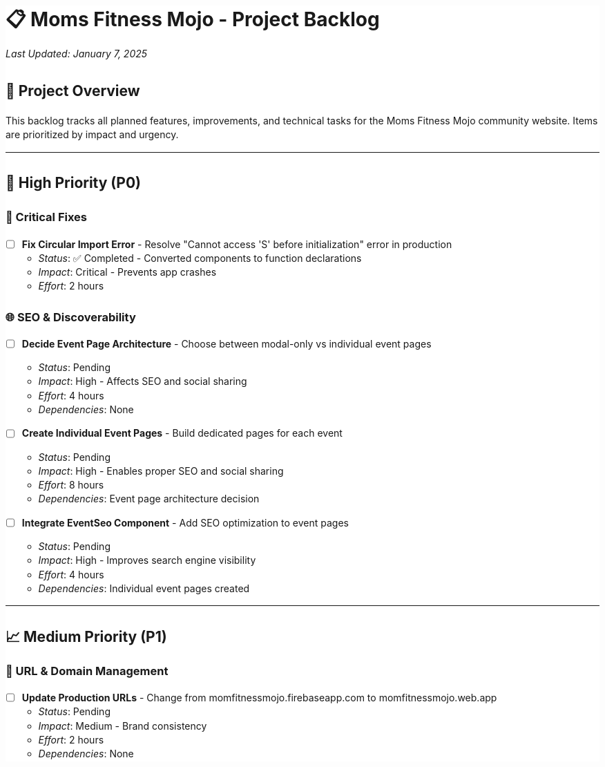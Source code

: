 # 📋 Moms Fitness Mojo - Project Backlog

*Last Updated: January 7, 2025*

## 🎯 Project Overview

This backlog tracks all planned features, improvements, and technical tasks for the Moms Fitness Mojo community website. Items are prioritized by impact and urgency.

---

## 🚀 High Priority (P0)

### 🔧 Critical Fixes
- [ ] **Fix Circular Import Error** - Resolve "Cannot access 'S' before initialization" error in production
  - *Status*: ✅ Completed - Converted components to function declarations
  - *Impact*: Critical - Prevents app crashes
  - *Effort*: 2 hours

### 🌐 SEO & Discoverability
- [ ] **Decide Event Page Architecture** - Choose between modal-only vs individual event pages
  - *Status*: Pending
  - *Impact*: High - Affects SEO and social sharing
  - *Effort*: 4 hours
  - *Dependencies*: None

- [ ] **Create Individual Event Pages** - Build dedicated pages for each event
  - *Status*: Pending
  - *Impact*: High - Enables proper SEO and social sharing
  - *Effort*: 8 hours
  - *Dependencies*: Event page architecture decision

- [ ] **Integrate EventSeo Component** - Add SEO optimization to event pages
  - *Status*: Pending
  - *Impact*: High - Improves search engine visibility
  - *Effort*: 4 hours
  - *Dependencies*: Individual event pages created

---

## 📈 Medium Priority (P1)

### 🔗 URL & Domain Management
- [ ] **Update Production URLs** - Change from momfitnessmojo.firebaseapp.com to momfitnessmojo.web.app
  - *Status*: Pending
  - *Impact*: Medium - Brand consistency
  - *Effort*: 2 hours
  - *Dependencies*: None
